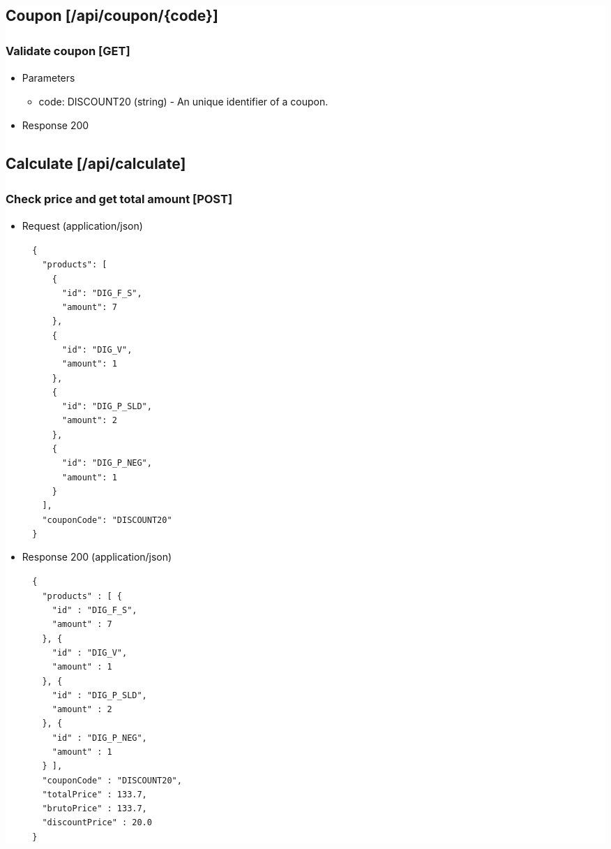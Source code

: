 ## Coupon [/api/coupon/{code}]

### Validate coupon [GET]

+ Parameters

    + code: DISCOUNT20 (string) - An unique identifier of a coupon.

+ Response 200

## Calculate [/api/calculate]

### Check price and get total amount [POST]

+ Request (application/json)

        {
          "products": [
            {
              "id": "DIG_F_S",
              "amount": 7
            },
            {
              "id": "DIG_V",
              "amount": 1
            },
            {
              "id": "DIG_P_SLD",
              "amount": 2
            },
            {
              "id": "DIG_P_NEG",
              "amount": 1
            }
          ],
          "couponCode": "DISCOUNT20"
        }

+ Response 200 (application/json)

        {
          "products" : [ {
            "id" : "DIG_F_S",
            "amount" : 7
          }, {
            "id" : "DIG_V",
            "amount" : 1
          }, {
            "id" : "DIG_P_SLD",
            "amount" : 2
          }, {
            "id" : "DIG_P_NEG",
            "amount" : 1
          } ],
          "couponCode" : "DISCOUNT20",
          "totalPrice" : 133.7,
          "brutoPrice" : 133.7,
          "discountPrice" : 20.0
        }
